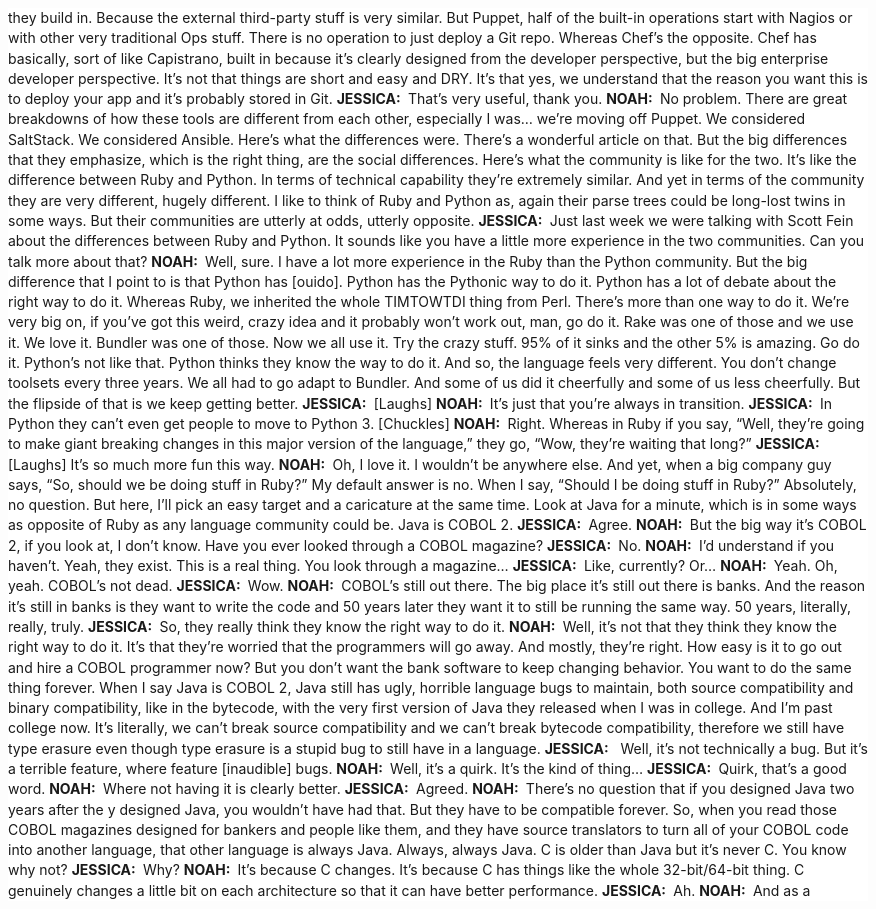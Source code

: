 they build in. Because the external third-party stuff is very similar. But Puppet, half of the built-in operations start with Nagios or with other very traditional Ops stuff. There is no operation to just deploy a Git repo. Whereas Chef’s the opposite. Chef has basically, sort of like Capistrano, built in because it’s clearly designed from the developer perspective, but the big enterprise developer perspective. It’s not that things are short and easy and DRY. It’s that yes, we understand that the reason you want this is to deploy your app and it’s probably stored in Git. **JESSICA:&nbsp;** That’s very useful, thank you. **NOAH:&nbsp;** No problem. There are great breakdowns of how these tools are different from each other, especially I was… we’re moving off Puppet. We considered SaltStack. We considered Ansible. Here’s what the differences were. There’s a wonderful article on that. But the big differences that they emphasize, which is the right thing, are the social differences. Here’s what the community is like for the two. It’s like the difference between Ruby and Python. In terms of technical capability they’re extremely similar. And yet in terms of the community they are very different, hugely different. I like to think of Ruby and Python as, again their parse trees could be long-lost twins in some ways. But their communities are utterly at odds, utterly opposite. **JESSICA:&nbsp;** Just last week we were talking with Scott Fein about the differences between Ruby and Python. It sounds like you have a little more experience in the two communities. Can you talk more about that? **NOAH:&nbsp;** Well, sure. I have a lot more experience in the Ruby than the Python community. But the big difference that I point to is that Python has [ouido]. Python has the Pythonic way to do it. Python has a lot of debate about the right way to do it. Whereas Ruby, we inherited the whole TIMTOWTDI thing from Perl. There’s more than one way to do it. We’re very big on, if you’ve got this weird, crazy idea and it probably won’t work out, man, go do it. Rake was one of those and we use it. We love it. Bundler was one of those. Now we all use it. Try the crazy stuff. 95% of it sinks and the other 5% is amazing. Go do it. Python’s not like that. Python thinks they know the way to do it. And so, the language feels very different. You don’t change toolsets every three years. We all had to go adapt to Bundler. And some of us did it cheerfully and some of us less cheerfully. But the flipside of that is we keep getting better. **JESSICA:&nbsp;** [Laughs] **NOAH:&nbsp;** It’s just that you’re always in transition. **JESSICA:&nbsp;** In Python they can’t even get people to move to Python 3. [Chuckles] **NOAH:&nbsp;** Right. Whereas in Ruby if you say, “Well, they’re going to make giant breaking changes in this major version of the language,” they go, “Wow, they’re waiting that long?” **JESSICA:&nbsp;** [Laughs] It’s so much more fun this way. **NOAH:&nbsp;** Oh, I love it. I wouldn’t be anywhere else. And yet, when a big company guy says, “So, should we be doing stuff in Ruby?” My default answer is no. When I say, “Should I be doing stuff in Ruby?” Absolutely, no question. But here, I’ll pick an easy target and a caricature at the same time. Look at Java for a minute, which is in some ways as opposite of Ruby as any language community could be. Java is COBOL 2. **JESSICA:&nbsp;** Agree. **NOAH:&nbsp;** But the big way it’s COBOL 2, if you look at, I don’t know. Have you ever looked through a COBOL magazine? **JESSICA:&nbsp;** No. **NOAH:&nbsp;** I’d understand if you haven’t. Yeah, they exist. This is a real thing. You look through a magazine… **JESSICA:&nbsp;** Like, currently? Or… **NOAH:&nbsp;** Yeah. Oh, yeah. COBOL’s not dead. **JESSICA:&nbsp;** Wow. **NOAH:&nbsp;** COBOL’s still out there. The big place it’s still out there is banks. And the reason it’s still in banks is they want to write the code and 50 years later they want it to still be running the same way. 50 years, literally, really, truly. **JESSICA:&nbsp;** So, they really think they know the right way to do it. **NOAH:&nbsp;** Well, it’s not that they think they know the right way to do it. It’s that they’re worried that the programmers will go away. And mostly, they’re right. How easy is it to go out and hire a COBOL programmer now? But you don’t want the bank software to keep changing behavior. You want to do the same thing forever. When I say Java is COBOL 2, Java still has ugly, horrible language bugs to maintain, both source compatibility and binary compatibility, like in the bytecode, with the very first version of Java they released when I was in college. And I’m past college now. It’s literally, we can’t break source compatibility and we can’t break bytecode compatibility, therefore we still have type erasure even though type erasure is a stupid bug to still have in a language. **JESSICA:** &nbsp; Well, it’s not technically a bug. But it’s a terrible feature, where feature [inaudible] bugs. **NOAH:&nbsp;** Well, it’s a quirk. It’s the kind of thing… **JESSICA:&nbsp;** Quirk, that’s a good word. **NOAH:&nbsp;** Where not having it is clearly better. **JESSICA:&nbsp;** Agreed. **NOAH:&nbsp;** There’s no question that if you designed Java two years after the y designed Java, you wouldn’t have had that. But they have to be compatible forever. So, when you read those COBOL magazines designed for bankers and people like them, and they have source translators to turn all of your COBOL code into another language, that other language is always Java. Always, always Java. C is older than Java but it’s never C. You know why not? **JESSICA:&nbsp;** Why? **NOAH:&nbsp;** It’s because C changes. It’s because C has things like the whole 32-bit/64-bit thing. C genuinely changes a little bit on each architecture so that it can have better performance. **JESSICA:&nbsp;** Ah. **NOAH:&nbsp;** And as a